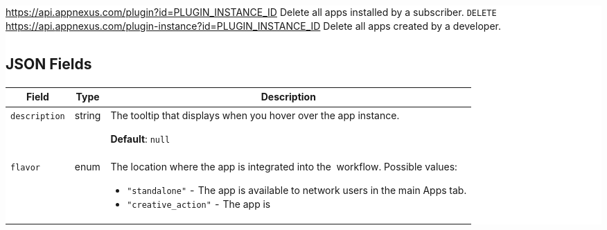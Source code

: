 <td class="entry colsep-1 rowsep-1" headers="ID-000005cb__entry__2"><a
href="https://api.appnexus.com/plugin?id=PLUGIN_INSTANCE_ID"
class="xref" target="_blank">https://api.<span
class="ph">appnexus.com/plugin?id=PLUGIN_INSTANCE_ID</a></td>
<td class="entry colsep-1 rowsep-1"
headers="ID-000005cb__entry__3">Delete all apps installed by a
subscriber.</td>
</tr>
<tr class="odd row">
<td class="entry colsep-1 rowsep-1"
headers="ID-000005cb__entry__1"><code
class="ph codeph">DELETE</code></td>
<td class="entry colsep-1 rowsep-1" headers="ID-000005cb__entry__2"><a
href="https://api.appnexus.com/plugin-instance?id=PLUGIN_INSTANCE_ID"
class="xref" target="_blank">https://api.<span
class="ph">appnexus.com/plugin-instance?id=PLUGIN_INSTANCE_ID</a></td>
<td class="entry colsep-1 rowsep-1"
headers="ID-000005cb__entry__3">Delete all apps created by a
developer.</td>
</tr>
</tbody>
</table>





## JSON Fields

<table class="table">
<thead class="thead">
<tr class="header row">
<th id="ID-000005cb__entry__25"
class="entry colsep-1 rowsep-1">Field</th>
<th id="ID-000005cb__entry__26"
class="entry colsep-1 rowsep-1">Type</th>
<th id="ID-000005cb__entry__27"
class="entry colsep-1 rowsep-1">Description</th>
</tr>
</thead>
<tbody class="tbody">
<tr class="odd row">
<td class="entry colsep-1 rowsep-1"
headers="ID-000005cb__entry__25"><code
class="ph codeph">description</code></td>
<td class="entry colsep-1 rowsep-1"
headers="ID-000005cb__entry__26">string</td>
<td class="entry colsep-1 rowsep-1" headers="ID-000005cb__entry__27">The
tooltip that displays when you hover over the app instance.
<p><strong>Default</strong>: <code
class="ph codeph">null</code></p></td>
</tr>
<tr class="even row">
<td class="entry colsep-1 rowsep-1"
headers="ID-000005cb__entry__25"><code
class="ph codeph">flavor</code></td>
<td class="entry colsep-1 rowsep-1"
headers="ID-000005cb__entry__26">enum</td>
<td class="entry colsep-1 rowsep-1" headers="ID-000005cb__entry__27">The
location where the app is integrated into the  workflow. Possible
values:
<ul>
<li><code class="ph codeph">"standalone"</code> - The app is available
to network users in the main Apps tab.</li>
<li><code class="ph codeph">"creative_action"</code> - The app is